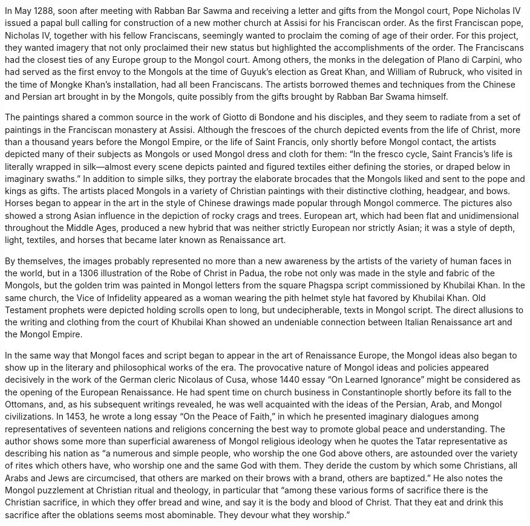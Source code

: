 
In May 1288, soon after meeting with Rabban Bar Sawma and receiving a letter and gifts from the Mongol court, Pope Nicholas IV issued a papal bull calling for construction of a new mother church at Assisi for his Franciscan order. As the first Franciscan pope, Nicholas IV, together with his fellow Franciscans, seemingly wanted to proclaim the coming of age of their order. For this project, they wanted imagery that not only proclaimed their new status but highlighted the accomplishments of the order. The Franciscans had the closest ties of any Europe group to the Mongol court. Among others, the monks in the delegation of Plano di Carpini, who had served as the first envoy to the Mongols at the time of Guyuk’s election as Great Khan, and William of Rubruck, who visited in the time of Mongke Khan’s installation, had all been Franciscans. The artists borrowed themes and techniques from the Chinese and Persian art brought in by the Mongols, quite possibly from the gifts brought by Rabban Bar Swama himself.

The paintings shared a common source in the work of Giotto di Bondone and his disciples, and they seem to radiate from a set of paintings in the Franciscan monastery at Assisi. Although the frescoes of the church depicted events from the life of Christ, more than a thousand years before the Mongol Empire, or the life of Saint Francis, only shortly before Mongol contact, the artists depicted many of their subjects as Mongols or used Mongol dress and cloth for them: “In the fresco cycle, Saint Francis’s life is literally wrapped in silk—almost every scene depicts painted and figured textiles either defining the stories, or draped below in imaginary swaths.” In addition to simple silks, they portray the elaborate brocades that the Mongols liked and sent to the pope and kings as gifts. The artists placed Mongols in a variety of Christian paintings with their distinctive clothing, headgear, and bows. Horses began to appear in the art in the style of Chinese drawings made popular through Mongol commerce. The pictures also showed a strong Asian influence in the depiction of rocky crags and trees. European art, which had been flat and unidimensional throughout the Middle Ages, produced a new hybrid that was neither strictly European nor strictly Asian; it was a style of depth, light, textiles, and horses that became later known as Renaissance art.

By themselves, the images probably represented no more than a new awareness by the artists of the variety of human faces in the world, but in a 1306 illustration of the Robe of Christ in Padua, the robe not only was made in the style and fabric of the Mongols, but the golden trim was painted in Mongol letters from the square Phagspa script commissioned by Khubilai Khan. In the same church, the Vice of Infidelity appeared as a woman wearing the pith helmet style hat favored by Khubilai Khan. Old Testament prophets were depicted holding scrolls open to long, but undecipherable, texts in Mongol script. The direct allusions to the writing and clothing from the court of Khubilai Khan showed an undeniable connection between Italian Renaissance art and the Mongol Empire.

 



In the same way that Mongol faces and script began to appear in the art of Renaissance Europe, the Mongol ideas also began to show up in the literary and philosophical works of the era. The provocative nature of Mongol ideas and policies appeared decisively in the work of the German cleric Nicolaus of Cusa, whose 1440 essay “On Learned Ignorance” might be considered as the opening of the European Renaissance. He had spent time on church business in Constantinople shortly before its fall to the Ottomans, and, as his subsequent writings revealed, he was well acquainted with the ideas of the Persian, Arab, and Mongol civilizations. In 1453, he wrote a long essay “On the Peace of Faith,” in which he presented imaginary dialogues among representatives of seventeen nations and religions concerning the best way to promote global peace and understanding. The author shows some more than superficial awareness of Mongol religious ideology when he quotes the Tatar representative as describing his nation as “a numerous and simple people, who worship the one God above others, are astounded over the variety of rites which others have, who worship one and the same God with them. They deride the custom by which some Christians, all Arabs and Jews are circumcised, that others are marked on their brows with a brand, others are baptized.” He also notes the Mongol puzzlement at Christian ritual and theology, in particular that “among these various forms of sacrifice there is the Christian sacrifice, in which they offer bread and wine, and say it is the body and blood of Christ. That they eat and drink this sacrifice after the oblations seems most abominable. They devour what they worship.”
